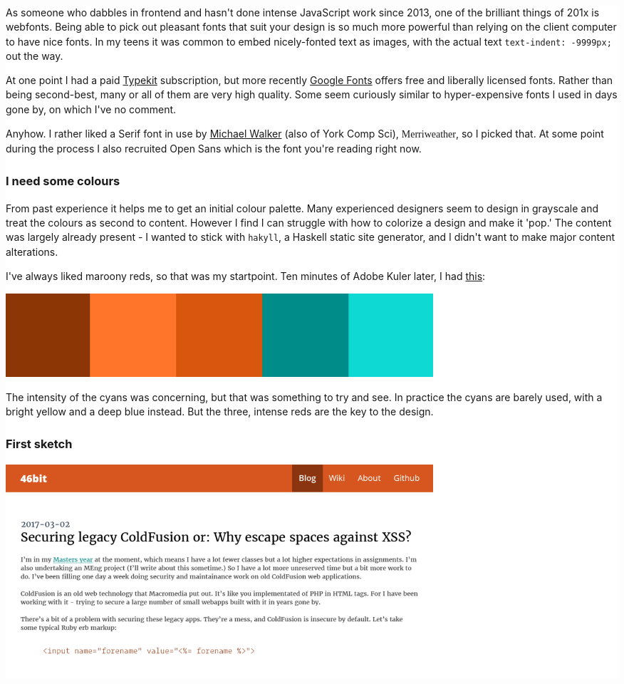 As someone who dabbles in frontend and hasn't done intense JavaScript work since 2013, one of the brilliant things of 201x is webfonts. Being able to pick out pleasant fonts that suit your design is so much more powerful than relying on the client computer to have nice fonts. In my teens it was common to embed nicely-fonted text as images, with the actual text `text-indent: -9999px;` out the way.

At one point I had a paid [Typekit]() subscription, but more recently [Google Fonts]() offers free and liberally licensed fonts. Rather than being second-best, many or all of them are very high quality. Some seem curiously similar to hyper-expensive fonts I used in days gone by, on which I've no comment.

Anyhow. I rather liked a Serif font in use by [Michael Walker](https://www.barrucadu.co.uk) (also of York Comp Sci), <span style="font-family: Merriweather, serif;">Merriweather</span>, so I picked that. At some point during the process I also recruited Open Sans which is the font you're reading right now.

### I need some colours

From past experience it helps me to get an initial colour palette. Many experienced designers seem to design in grayscale and treat the colours as second to content. However I find I can struggle with how to colorize a design and make it 'pop.' The content was largely already present - I wanted to stick with `hakyll`, a Haskell static site generator, and I didn't want to make major content alterations.

I've always liked maroony reds, so that was my startpoint. Ten minutes of Adobe Kuler later, I had [this](https://color.adobe.com/46bit-color-theme-9379807/):

<img src="/assets/new-colours.png" width="600">

The intensity of the cyans was concerning, but that was something to try and see. In practice the cyans are barely used, with a bright yellow and a deep blue instead. But the three, intense reds are the key to the design.

### First sketch

<img src="/assets/redesign-1.png" width="600" class="pull-left">
